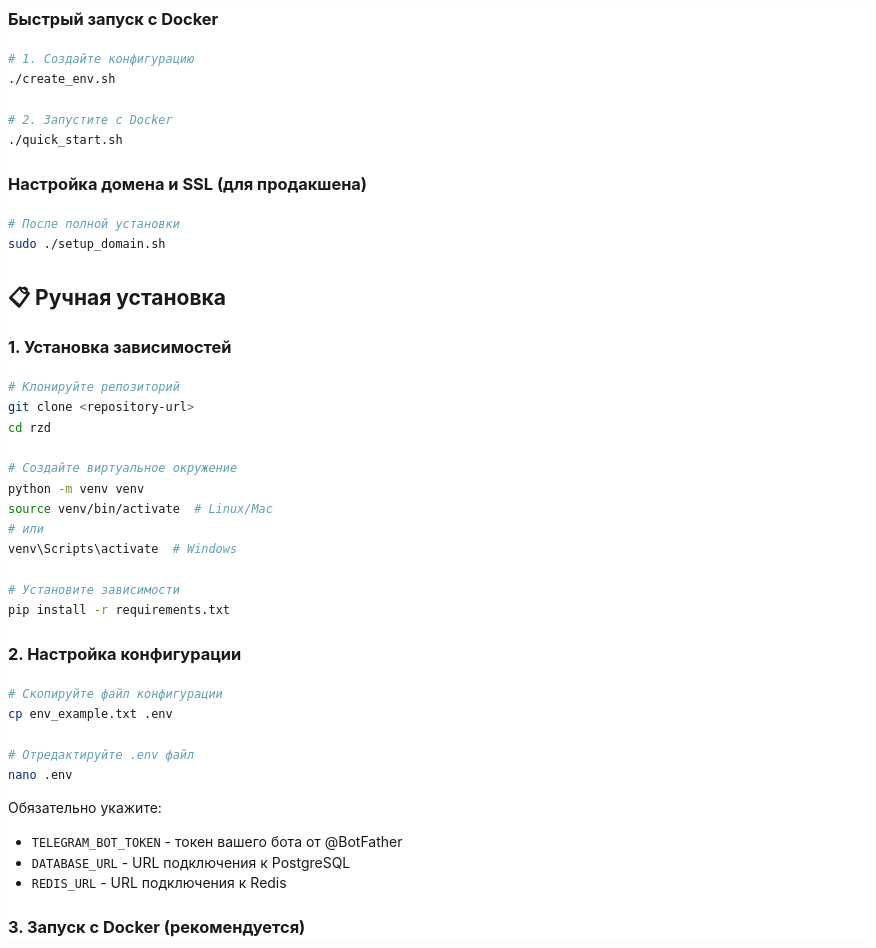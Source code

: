### Быстрый запуск с Docker

```bash
# 1. Создайте конфигурацию
./create_env.sh

# 2. Запустите с Docker
./quick_start.sh
```

### Настройка домена и SSL (для продакшена)

```bash
# После полной установки
sudo ./setup_domain.sh
```

## 📋 Ручная установка

### 1. Установка зависимостей

```bash
# Клонируйте репозиторий
git clone <repository-url>
cd rzd

# Создайте виртуальное окружение
python -m venv venv
source venv/bin/activate  # Linux/Mac
# или
venv\Scripts\activate  # Windows

# Установите зависимости
pip install -r requirements.txt
```

### 2. Настройка конфигурации

```bash
# Скопируйте файл конфигурации
cp env_example.txt .env

# Отредактируйте .env файл
nano .env
```

Обязательно укажите:
- `TELEGRAM_BOT_TOKEN` - токен вашего бота от @BotFather
- `DATABASE_URL` - URL подключения к PostgreSQL
- `REDIS_URL` - URL подключения к Redis

### 3. Запуск с Docker (рекомендуется)
